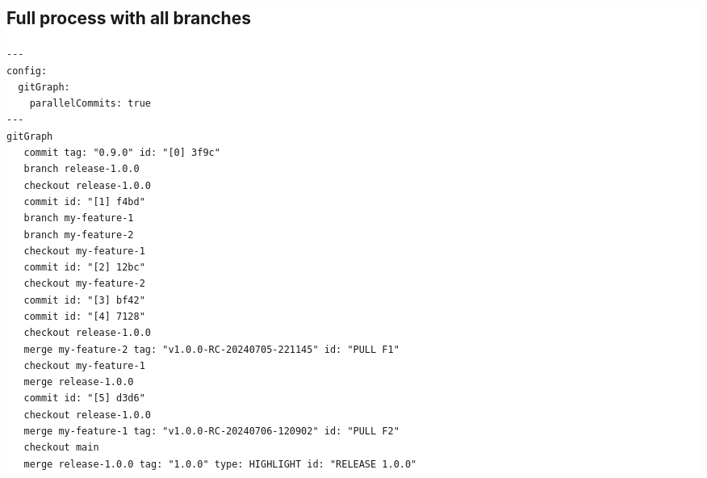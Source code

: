 
## Full process with all branches

```mermaid
---
config:
  gitGraph:
    parallelCommits: true
---
gitGraph
   commit tag: "0.9.0" id: "[0] 3f9c"
   branch release-1.0.0
   checkout release-1.0.0
   commit id: "[1] f4bd"
   branch my-feature-1
   branch my-feature-2
   checkout my-feature-1
   commit id: "[2] 12bc"
   checkout my-feature-2
   commit id: "[3] bf42"
   commit id: "[4] 7128"
   checkout release-1.0.0
   merge my-feature-2 tag: "v1.0.0-RC-20240705-221145" id: "PULL F1"
   checkout my-feature-1
   merge release-1.0.0
   commit id: "[5] d3d6"
   checkout release-1.0.0
   merge my-feature-1 tag: "v1.0.0-RC-20240706-120902" id: "PULL F2"
   checkout main
   merge release-1.0.0 tag: "1.0.0" type: HIGHLIGHT id: "RELEASE 1.0.0"
```
